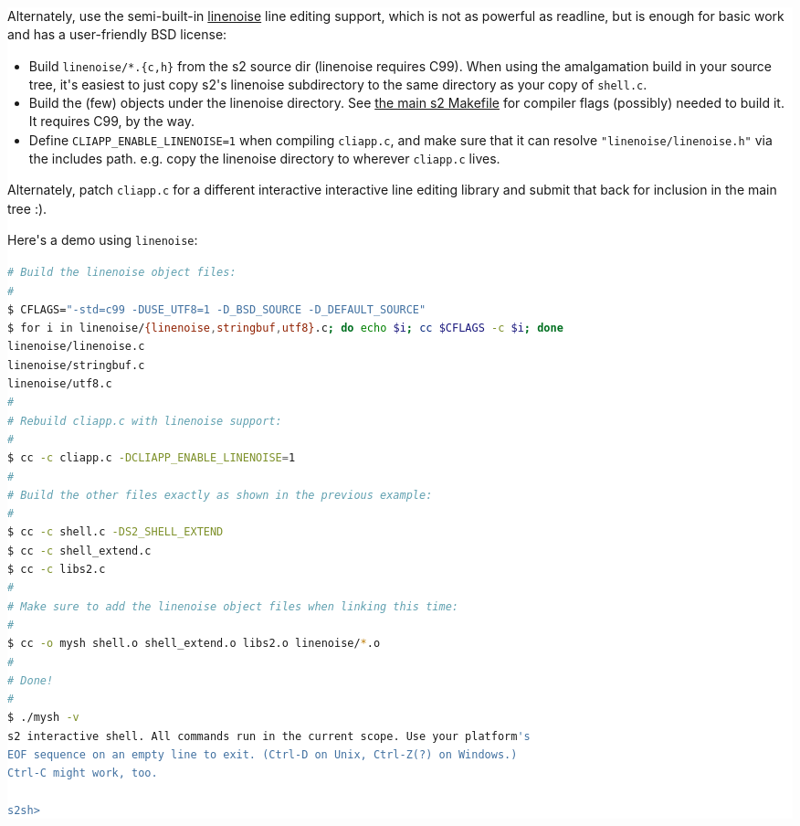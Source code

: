 Alternately, use the semi-built-in
[linenoise](https://github.com/msteveb/linenoise) line editing
support, which is not as powerful as readline, but is enough for basic
work and has a user-friendly BSD license:

-   Build `linenoise/*.{c,h}` from the s2 source dir (linenoise requires
    C99). When using the amalgamation build in your source tree, it's
    easiest to just copy s2's linenoise subdirectory to the same
    directory as your copy of `shell.c`.
-   Build the (few) objects under the linenoise directory. See [the
    main s2 Makefile](/finfo/s2/Makefile) for compiler flags
    (possibly) needed to build it. It requires C99, by the way.
-   Define `CLIAPP_ENABLE_LINENOISE=1` when compiling `cliapp.c`, and
    make sure that it can resolve `"linenoise/linenoise.h"` via the
    includes path. e.g. copy the linenoise directory to wherever
    `cliapp.c` lives.

Alternately, patch `cliapp.c` for a different interactive interactive
line editing library and submit that back for inclusion in the main
tree :).

Here's a demo using `linenoise`:

```bash
# Build the linenoise object files:
#
$ CFLAGS="-std=c99 -DUSE_UTF8=1 -D_BSD_SOURCE -D_DEFAULT_SOURCE"
$ for i in linenoise/{linenoise,stringbuf,utf8}.c; do echo $i; cc $CFLAGS -c $i; done 
linenoise/linenoise.c
linenoise/stringbuf.c
linenoise/utf8.c
#
# Rebuild cliapp.c with linenoise support:
#
$ cc -c cliapp.c -DCLIAPP_ENABLE_LINENOISE=1
#
# Build the other files exactly as shown in the previous example:
#
$ cc -c shell.c -DS2_SHELL_EXTEND
$ cc -c shell_extend.c
$ cc -c libs2.c
#
# Make sure to add the linenoise object files when linking this time:
#
$ cc -o mysh shell.o shell_extend.o libs2.o linenoise/*.o
#
# Done!
#
$ ./mysh -v
s2 interactive shell. All commands run in the current scope. Use your platform's
EOF sequence on an empty line to exit. (Ctrl-D on Unix, Ctrl-Z(?) on Windows.)
Ctrl-C might work, too.

s2sh> 
```
